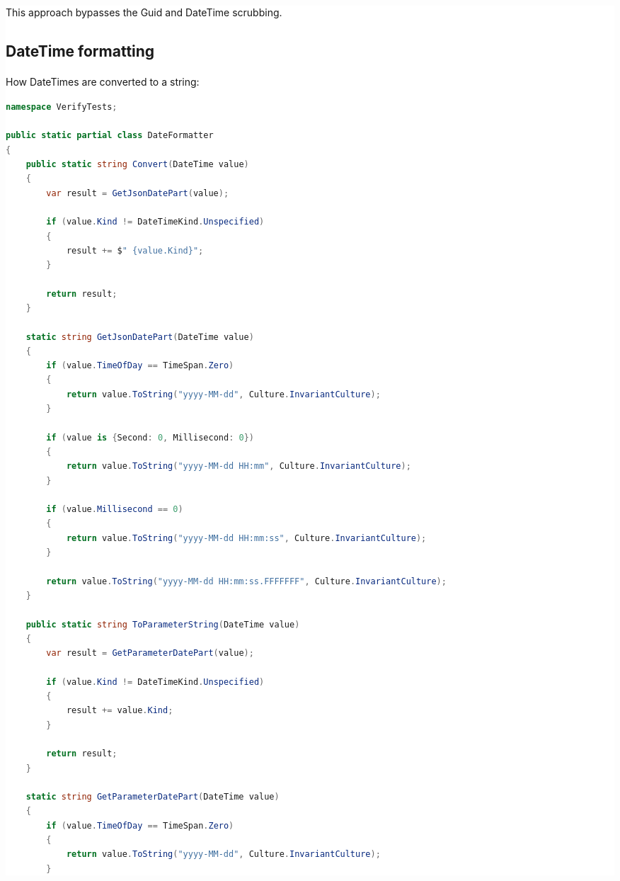 This approach bypasses the Guid and DateTime scrubbing.


## DateTime formatting

How DateTimes are converted to a string:


<a id='snippet-DateFormatter_DateTime.cs'></a>
```cs
namespace VerifyTests;

public static partial class DateFormatter
{
    public static string Convert(DateTime value)
    {
        var result = GetJsonDatePart(value);

        if (value.Kind != DateTimeKind.Unspecified)
        {
            result += $" {value.Kind}";
        }

        return result;
    }

    static string GetJsonDatePart(DateTime value)
    {
        if (value.TimeOfDay == TimeSpan.Zero)
        {
            return value.ToString("yyyy-MM-dd", Culture.InvariantCulture);
        }

        if (value is {Second: 0, Millisecond: 0})
        {
            return value.ToString("yyyy-MM-dd HH:mm", Culture.InvariantCulture);
        }

        if (value.Millisecond == 0)
        {
            return value.ToString("yyyy-MM-dd HH:mm:ss", Culture.InvariantCulture);
        }

        return value.ToString("yyyy-MM-dd HH:mm:ss.FFFFFFF", Culture.InvariantCulture);
    }

    public static string ToParameterString(DateTime value)
    {
        var result = GetParameterDatePart(value);

        if (value.Kind != DateTimeKind.Unspecified)
        {
            result += value.Kind;
        }

        return result;
    }

    static string GetParameterDatePart(DateTime value)
    {
        if (value.TimeOfDay == TimeSpan.Zero)
        {
            return value.ToString("yyyy-MM-dd", Culture.InvariantCulture);
        }

```